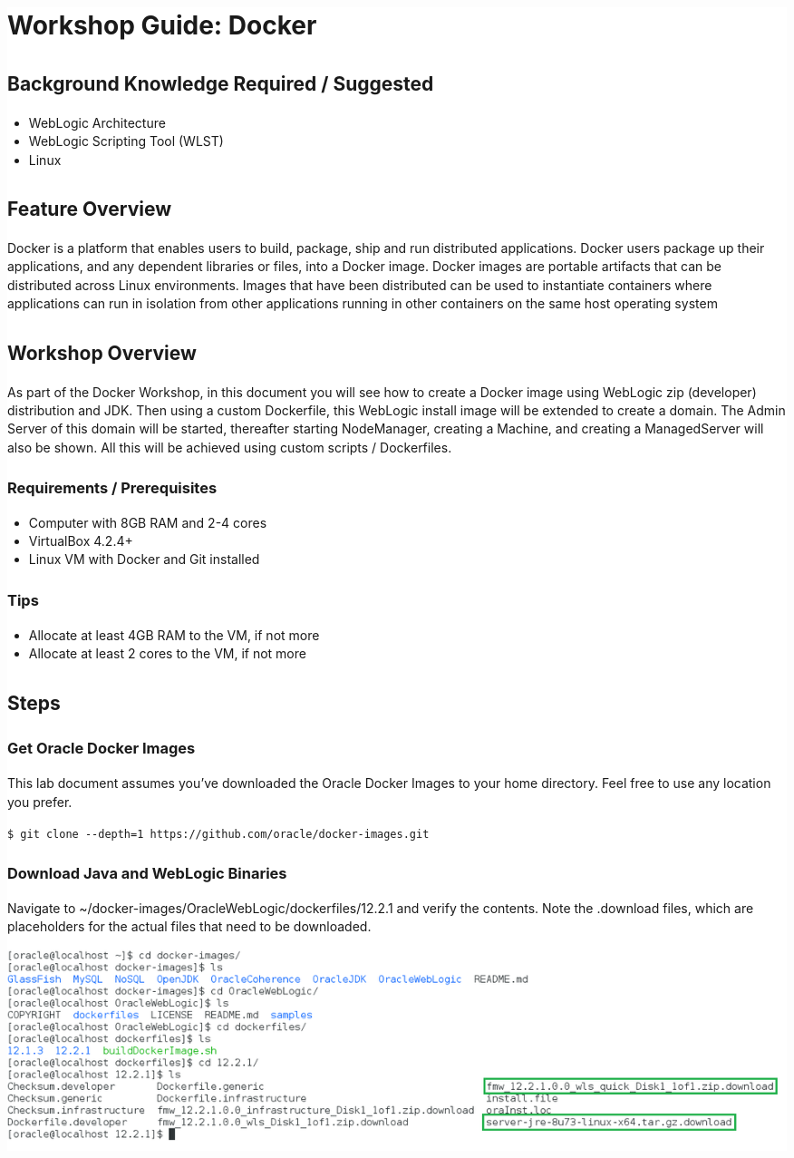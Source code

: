 # Workshop Guide: Docker
## Background Knowledge Required / Suggested
* WebLogic Architecture
* WebLogic Scripting Tool (WLST)
* Linux

## Feature Overview

Docker is a platform that enables users to build, package, ship and run distributed applications. Docker users package up their applications, and any dependent libraries or files, into a Docker image. Docker images are portable artifacts that can be distributed across Linux environments. Images that have been distributed can be used to instantiate containers where applications can run in isolation from other applications running in other containers on the same host operating system

## Workshop Overview

As part of the Docker Workshop, in this document you will see how to create a Docker image using WebLogic zip (developer) distribution and JDK. Then using a custom Dockerfile, this WebLogic install image will be extended to create a domain. The Admin Server of this domain will be started, thereafter starting NodeManager, creating a Machine, and creating a ManagedServer will also be shown. All this will be achieved using custom scripts / Dockerfiles.   

### Requirements / Prerequisites
* Computer with 8GB RAM and 2-4 cores
* VirtualBox 4.2.4+
* Linux VM with Docker and Git installed

### Tips
* Allocate at least 4GB RAM to the VM, if not more
* Allocate at least 2 cores to the VM, if not more

## Steps
### Get Oracle Docker Images
This lab document assumes you’ve downloaded the Oracle Docker Images to your home directory. Feel free to use any location you prefer.

    $ git clone --depth=1 https://github.com/oracle/docker-images.git 

### Download Java and WebLogic Binaries
Navigate to ~/docker-images/OracleWebLogic/dockerfiles/12.2.1 and verify the contents. Note the .download files, which are placeholders for the actual files that need to be downloaded.

![](images/01_ls1221.png?raw=true)
